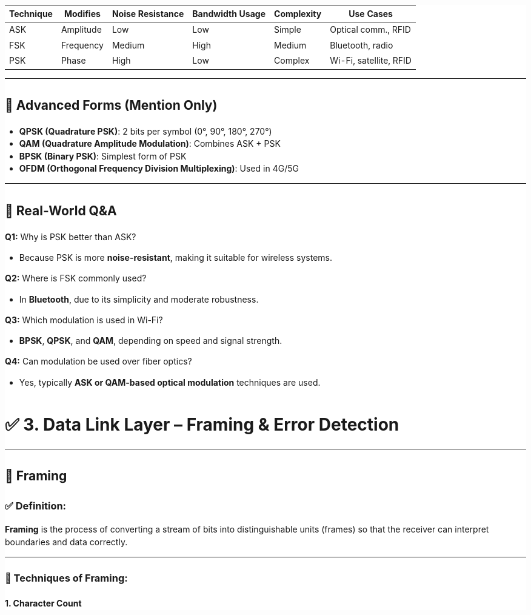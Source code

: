 | Technique | Modifies  | Noise Resistance | Bandwidth Usage | Complexity | Use Cases              |
| --------- | --------- | ---------------- | --------------- | ---------- | ---------------------- |
| ASK       | Amplitude | Low              | Low             | Simple     | Optical comm., RFID    |
| FSK       | Frequency | Medium           | High            | Medium     | Bluetooth, radio       |
| PSK       | Phase     | High             | Low             | Complex    | Wi-Fi, satellite, RFID |

---

## 🔹 Advanced Forms (Mention Only)

- **QPSK (Quadrature PSK)**: 2 bits per symbol (0°, 90°, 180°, 270°)
- **QAM (Quadrature Amplitude Modulation)**: Combines ASK + PSK
- **BPSK (Binary PSK)**: Simplest form of PSK
- **OFDM (Orthogonal Frequency Division Multiplexing)**: Used in 4G/5G

---

## 🔹 Real-World Q&A

**Q1:** Why is PSK better than ASK?

- Because PSK is more **noise-resistant**, making it suitable for wireless systems.

**Q2:** Where is FSK commonly used?

- In **Bluetooth**, due to its simplicity and moderate robustness.

**Q3:** Which modulation is used in Wi-Fi?

- **BPSK**, **QPSK**, and **QAM**, depending on speed and signal strength.

**Q4:** Can modulation be used over fiber optics?

- Yes, typically **ASK or QAM-based optical modulation** techniques are used.

# ✅ 3. Data Link Layer – Framing & Error Detection

---

## 🔹 Framing

### ✅ Definition:

**Framing** is the process of converting a stream of bits into distinguishable units (frames) so that the receiver can interpret boundaries and data correctly.

---

### 🧩 Techniques of Framing:

#### 1. **Character Count**
